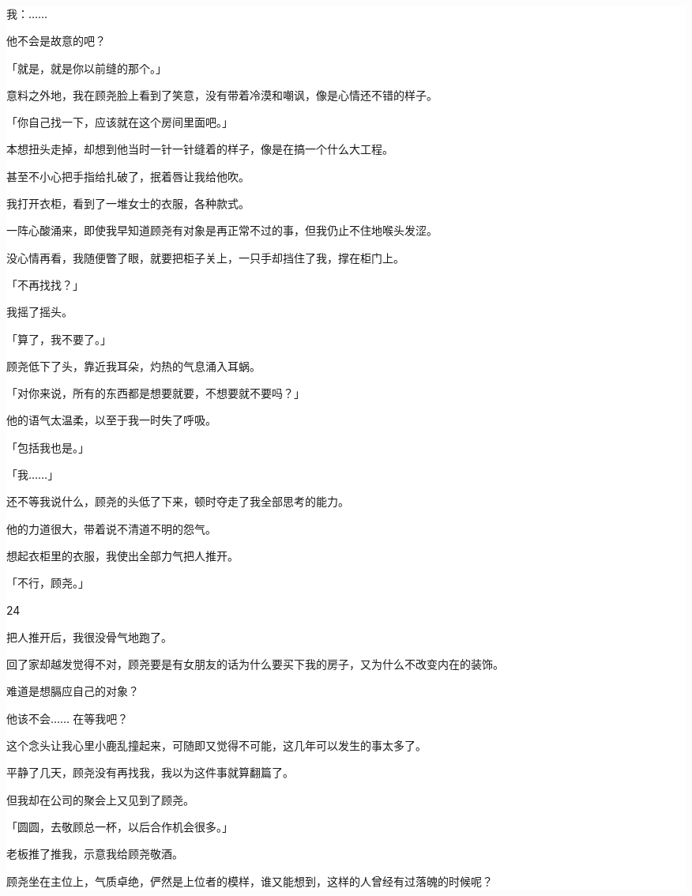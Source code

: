 我：……

他不会是故意的吧？

「就是，就是你以前缝的那个。」

意料之外地，我在顾尧脸上看到了笑意，没有带着冷漠和嘲讽，像是心情还不错的样子。

「你自己找一下，应该就在这个房间里面吧。」

本想扭头走掉，却想到他当时一针一针缝着的样子，像是在搞一个什么大工程。

甚至不小心把手指给扎破了，抿着唇让我给他吹。

我打开衣柜，看到了一堆女士的衣服，各种款式。

一阵心酸涌来，即使我早知道顾尧有对象是再正常不过的事，但我仍止不住地喉头发涩。

没心情再看，我随便瞥了眼，就要把柜子关上，一只手却挡住了我，撑在柜门上。

「不再找找？」

我摇了摇头。

「算了，我不要了。」

顾尧低下了头，靠近我耳朵，灼热的气息涌入耳蜗。

「对你来说，所有的东西都是想要就要，不想要就不要吗？」

他的语气太温柔，以至于我一时失了呼吸。

「包括我也是。」

「我……」

还不等我说什么，顾尧的头低了下来，顿时夺走了我全部思考的能力。

他的力道很大，带着说不清道不明的怨气。

想起衣柜里的衣服，我使出全部力气把人推开。

「不行，顾尧。」

24

把人推开后，我很没骨气地跑了。

回了家却越发觉得不对，顾尧要是有女朋友的话为什么要买下我的房子，又为什么不改变内在的装饰。

难道是想膈应自己的对象？

他该不会…… 在等我吧？

这个念头让我心里小鹿乱撞起来，可随即又觉得不可能，这几年可以发生的事太多了。

平静了几天，顾尧没有再找我，我以为这件事就算翻篇了。

但我却在公司的聚会上又见到了顾尧。

「圆圆，去敬顾总一杯，以后合作机会很多。」

老板推了推我，示意我给顾尧敬酒。

顾尧坐在主位上，气质卓绝，俨然是上位者的模样，谁又能想到，这样的人曾经有过落魄的时候呢？
